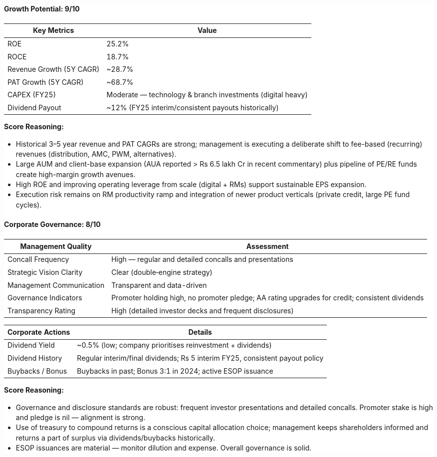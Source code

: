 #### Growth Potential: 9/10

| Key Metrics | Value
|------------|-------|
| ROE | 25.2%
| ROCE | 18.7%
| Revenue Growth (5Y CAGR) | ~28.7%
| PAT Growth (5Y CAGR) | ~68.7%
| CAPEX (FY25) | Moderate — technology & branch investments (digital heavy)
| Dividend Payout | ~12% (FY25 interim/consistent payouts historically)

**Score Reasoning:**
- Historical 3–5 year revenue and PAT CAGRs are strong; management is executing a deliberate shift to fee-based (recurring) revenues (distribution, AMC, PWM, alternatives).
- Large AUM and client-base expansion (AUA reported > Rs 6.5 lakh Cr in recent commentary) plus pipeline of PE/RE funds create high-margin growth avenues.
- High ROE and improving operating leverage from scale (digital + RMs) support sustainable EPS expansion.
- Execution risk remains on RM productivity ramp and integration of newer product verticals (private credit, large PE fund cycles).

#### Corporate Governance: 8/10

| Management Quality | Assessment
|-------------------|------------|
| Concall Frequency | High — regular and detailed concalls and presentations
| Strategic Vision Clarity | Clear (double‑engine strategy)
| Management Communication | Transparent and data-driven
| Governance Indicators | Promoter holding high, no promoter pledge; AA rating upgrades for credit; consistent dividends
| Transparency Rating | High (detailed investor decks and frequent disclosures)

| Corporate Actions | Details
|------------------|---------|
| Dividend Yield | ~0.5% (low; company prioritises reinvestment + dividends)
| Dividend History | Regular interim/final dividends; Rs 5 interim FY25, consistent payout policy
| Buybacks / Bonus | Buybacks in past; Bonus 3:1 in 2024; active ESOP issuance

**Score Reasoning:**
- Governance and disclosure standards are robust: frequent investor presentations and detailed concalls. Promoter stake is high and pledge is nil — alignment is strong.
- Use of treasury to compound returns is a conscious capital allocation choice; management keeps shareholders informed and returns a part of surplus via dividends/buybacks historically.
- ESOP issuances are material — monitor dilution and expense. Overall governance is solid.
